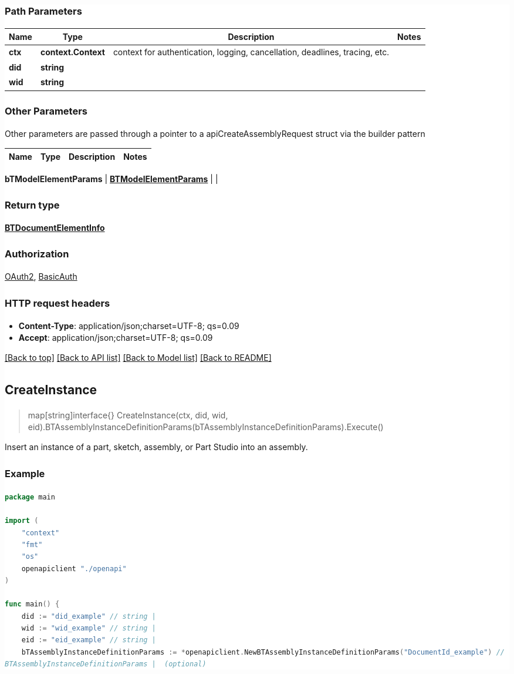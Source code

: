 ```go
```

### Path Parameters


Name | Type | Description  | Notes
------------- | ------------- | ------------- | -------------
**ctx** | **context.Context** | context for authentication, logging, cancellation, deadlines, tracing, etc.
**did** | **string** |  | 
**wid** | **string** |  | 

### Other Parameters

Other parameters are passed through a pointer to a apiCreateAssemblyRequest struct via the builder pattern


Name | Type | Description  | Notes
------------- | ------------- | ------------- | -------------


 **bTModelElementParams** | [**BTModelElementParams**](BTModelElementParams.md) |  | 

### Return type

[**BTDocumentElementInfo**](BTDocumentElementInfo.md)

### Authorization

[OAuth2](../README.md#OAuth2), [BasicAuth](../README.md#BasicAuth)

### HTTP request headers

- **Content-Type**: application/json;charset=UTF-8; qs=0.09
- **Accept**: application/json;charset=UTF-8; qs=0.09

[[Back to top]](#) [[Back to API list]](../README.md#documentation-for-api-endpoints)
[[Back to Model list]](../README.md#documentation-for-models)
[[Back to README]](../README.md)


## CreateInstance

> map[string]interface{} CreateInstance(ctx, did, wid, eid).BTAssemblyInstanceDefinitionParams(bTAssemblyInstanceDefinitionParams).Execute()

Insert an instance of a part, sketch, assembly, or Part Studio into an assembly.



### Example

```go
package main

import (
    "context"
    "fmt"
    "os"
    openapiclient "./openapi"
)

func main() {
    did := "did_example" // string | 
    wid := "wid_example" // string | 
    eid := "eid_example" // string | 
    bTAssemblyInstanceDefinitionParams := *openapiclient.NewBTAssemblyInstanceDefinitionParams("DocumentId_example") // BTAssemblyInstanceDefinitionParams |  (optional)
```